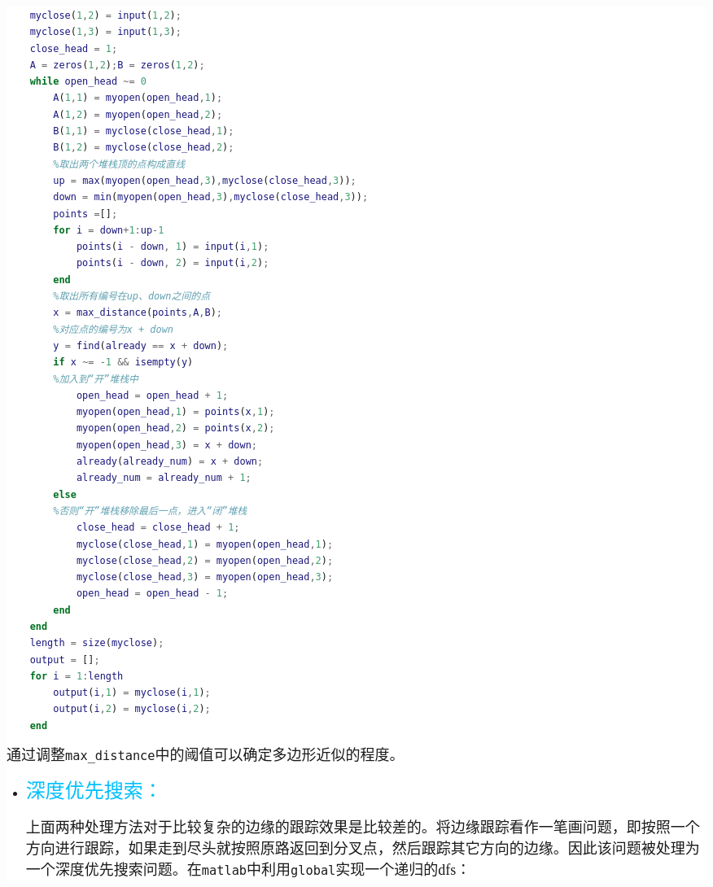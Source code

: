   ```matlab
      myclose(1,2) = input(1,2);
      myclose(1,3) = input(1,3); 
      close_head = 1;
      A = zeros(1,2);B = zeros(1,2);
      while open_head ~= 0
          A(1,1) = myopen(open_head,1);
          A(1,2) = myopen(open_head,2);
          B(1,1) = myclose(close_head,1);
          B(1,2) = myclose(close_head,2);
          %取出两个堆栈顶的点构成直线
          up = max(myopen(open_head,3),myclose(close_head,3));
          down = min(myopen(open_head,3),myclose(close_head,3));
          points =[];
          for i = down+1:up-1
              points(i - down, 1) = input(i,1);
              points(i - down, 2) = input(i,2);
          end
          %取出所有编号在up、down之间的点
          x = max_distance(points,A,B);
          %对应点的编号为x + down
          y = find(already == x + down);
          if x ~= -1 && isempty(y)
          %加入到“开”堆栈中
              open_head = open_head + 1;
              myopen(open_head,1) = points(x,1);
              myopen(open_head,2) = points(x,2);
              myopen(open_head,3) = x + down;
              already(already_num) = x + down;
              already_num = already_num + 1;
          else
          %否则“开”堆栈移除最后一点，进入“闭”堆栈
              close_head = close_head + 1;
              myclose(close_head,1) = myopen(open_head,1);
              myclose(close_head,2) = myopen(open_head,2);
              myclose(close_head,3) = myopen(open_head,3);
              open_head = open_head - 1;
          end
      end
      length = size(myclose);
      output = [];
      for i = 1:length
          output(i,1) = myclose(i,1);
          output(i,2) = myclose(i,2);
      end
  
  ```

  <font size=4 face="楷体">	通过调整`max_distance`中的阈值可以确定多边形近似的程度。</font>

- <font size=5 face="楷体" color=00bfff>深度优先搜索：</font>

  <font size=4 face="楷体">	上面两种处理方法对于比较复杂的边缘的跟踪效果是比较差的。将边缘跟踪看作一笔画问题，即按照一个方向进行跟踪，如果走到尽头就按照原路返回到分叉点，然后跟踪其它方向的边缘。因此该问题被处理为一个深度优先搜索问题。在`matlab`中利用`global`实现一个递归的dfs：</font>
